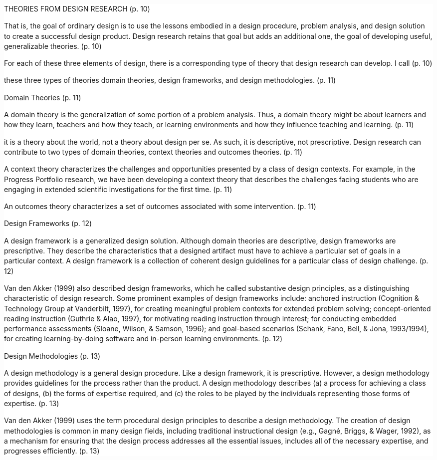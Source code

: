 THEORIES FROM DESIGN RESEARCH (p. 10)

That is, the goal of ordinary design is to use the lessons embodied in a design procedure, problem analysis, and design solution to create a successful design product. Design research retains that goal but adds an additional one, the goal of developing useful, generalizable theories. (p. 10)

For each of these three elements of design, there is a corresponding type of theory that design research can develop. I call (p. 10)

these three types of theories domain theories, design frameworks, and design methodologies. (p. 11)

Domain Theories (p. 11)

A domain theory is the generalization of some portion of a problem analysis. Thus, a domain theory might be about learners and how they learn, teachers and how they teach, or learning environments and how they influence teaching and learning. (p. 11)

it is a theory about the world, not a theory about design per se. As such, it is descriptive, not prescriptive. Design research can contribute to two types of domain theories, context theories and outcomes theories. (p. 11)

A context theory characterizes the challenges and opportunities presented by a class of design contexts. For example, in the Progress Portfolio research, we have been developing a context theory that describes the challenges facing students who are engaging in extended scientific investigations for the first time. (p. 11)

An outcomes theory characterizes a set of outcomes associated with some intervention. (p. 11)

Design Frameworks (p. 12)

A design framework is a generalized design solution. Although domain theories are descriptive, design frameworks are prescriptive. They describe the characteristics that a designed artifact must have to achieve a particular set of goals in a particular context. A design framework is a collection of coherent design guidelines for a particular class of design challenge. (p. 12)

Van den Akker (1999) also described design frameworks, which he called substantive design principles, as a distinguishing characteristic of design research. Some prominent examples of design frameworks include: anchored instruction (Cognition & Technology Group at Vanderbilt, 1997), for creating meaningful problem contexts for extended problem solving; concept-oriented reading instruction (Guthrie & Alao, 1997), for motivating reading instruction through interest; for conducting embedded performance assessments (Sloane, Wilson, & Samson, 1996); and goal-based scenarios (Schank, Fano, Bell, & Jona, 1993/1994), for creating learning-by-doing software and in-person learning environments. (p. 12)

Design Methodologies (p. 13)

A design methodology is a general design procedure. Like a design framework, it is prescriptive. However, a design methodology provides guidelines for the process rather than the product. A design methodology describes (a) a process for achieving a class of designs, (b) the forms of expertise required, and (c) the roles to be played by the individuals representing those forms of expertise. (p. 13)

Van den Akker (1999) uses the term procedural design principles to describe a design methodology. The creation of design methodologies is common in many design fields, including traditional instructional design (e.g., Gagné, Briggs, & Wager, 1992), as a mechanism for ensuring that the design process addresses all the essential issues, includes all of the necessary expertise, and progresses efficiently. (p. 13)
